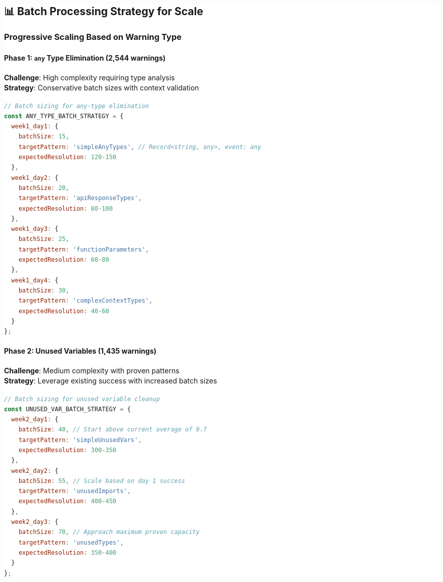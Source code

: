 
## 📊 **Batch Processing Strategy for Scale**

### **Progressive Scaling Based on Warning Type**

#### **Phase 1: `any` Type Elimination (2,544 warnings)**
**Challenge**: High complexity requiring type analysis  
**Strategy**: Conservative batch sizes with context validation

```javascript
// Batch sizing for any-type elimination
const ANY_TYPE_BATCH_STRATEGY = {
  week1_day1: {
    batchSize: 15,
    targetPattern: 'simpleAnyTypes', // Record<string, any>, event: any
    expectedResolution: 120-150
  },
  week1_day2: {
    batchSize: 20,
    targetPattern: 'apiResponseTypes',
    expectedResolution: 80-100
  },
  week1_day3: {
    batchSize: 25,
    targetPattern: 'functionParameters',
    expectedResolution: 60-80
  },
  week1_day4: {
    batchSize: 30,
    targetPattern: 'complexContextTypes',
    expectedResolution: 40-60
  }
};
```

#### **Phase 2: Unused Variables (1,435 warnings)**
**Challenge**: Medium complexity with proven patterns  
**Strategy**: Leverage existing success with increased batch sizes

```javascript
// Batch sizing for unused variable cleanup
const UNUSED_VAR_BATCH_STRATEGY = {
  week2_day1: {
    batchSize: 40, // Start above current average of 9.7
    targetPattern: 'simpleUnusedVars',
    expectedResolution: 300-350
  },
  week2_day2: {
    batchSize: 55, // Scale based on day 1 success
    targetPattern: 'unusedImports',
    expectedResolution: 400-450
  },
  week2_day3: {
    batchSize: 70, // Approach maximum proven capacity
    targetPattern: 'unusedTypes',
    expectedResolution: 350-400
  }
};
```
